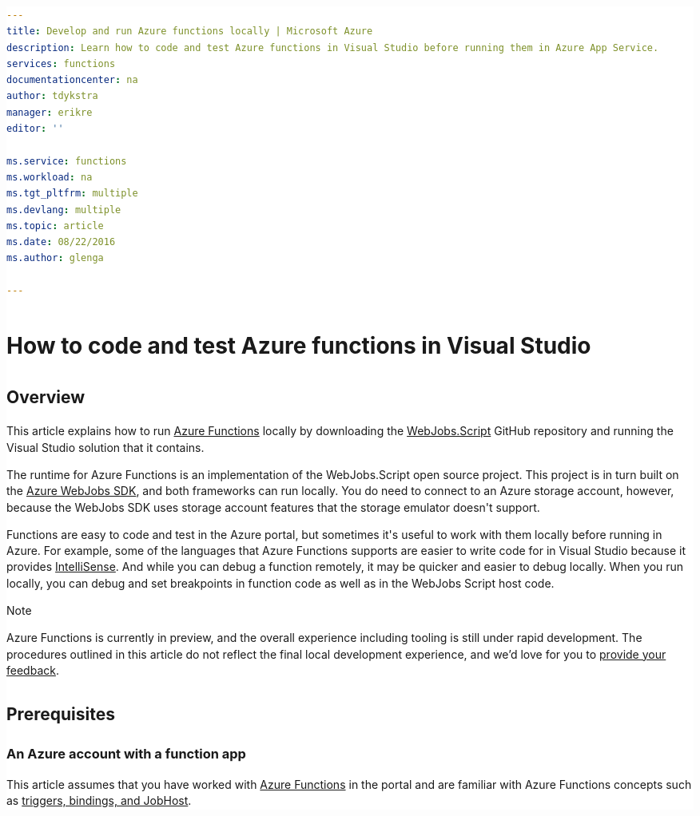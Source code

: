 ```yaml
---
title: Develop and run Azure functions locally | Microsoft Azure
description: Learn how to code and test Azure functions in Visual Studio before running them in Azure App Service.
services: functions
documentationcenter: na
author: tdykstra
manager: erikre
editor: ''

ms.service: functions
ms.workload: na
ms.tgt_pltfrm: multiple
ms.devlang: multiple
ms.topic: article
ms.date: 08/22/2016
ms.author: glenga

---
```

# How to code and test Azure functions in Visual Studio
## Overview
This article explains how to run [Azure Functions](functions-overview.md) locally by downloading the [WebJobs.Script](https://github.com/Azure/azure-webjobs-sdk-script/) GitHub repository and running the Visual Studio solution that it contains.

The runtime for Azure Functions is an implementation of the WebJobs.Script open source project. This project is in turn built on the [Azure WebJobs SDK](../app-service-web/websites-dotnet-webjobs-sdk.md), and both frameworks can run locally. You do need to connect to an Azure storage account, however, because the WebJobs SDK uses storage account features that the storage emulator doesn't support.

Functions are easy to code and test in the Azure portal, but sometimes it's useful to work with them locally before running in Azure. For example, some of the languages that Azure Functions supports are easier to write code for in Visual Studio because it provides [IntelliSense](https://msdn.microsoft.com/library/hcw1s69b.aspx). And while you can debug a function remotely, it may be quicker and easier to debug locally. When you run locally, you can debug and set breakpoints in function code as well as in the WebJobs Script host code.  

> [!NOTE]
> Azure Functions is currently in preview, and the overall experience including tooling is still under rapid development. The procedures outlined in this article do not reflect the final local development experience, and we’d love for you to [provide your feedback](https://feedback.azure.com/forums/355860-azure-functions).
> 
> 

## Prerequisites
### An Azure account with a function app
This article assumes that you have worked with [Azure Functions](functions-overview.md) in the portal and are familiar with Azure Functions concepts such as [triggers, bindings, and JobHost](functions-reference.md).
